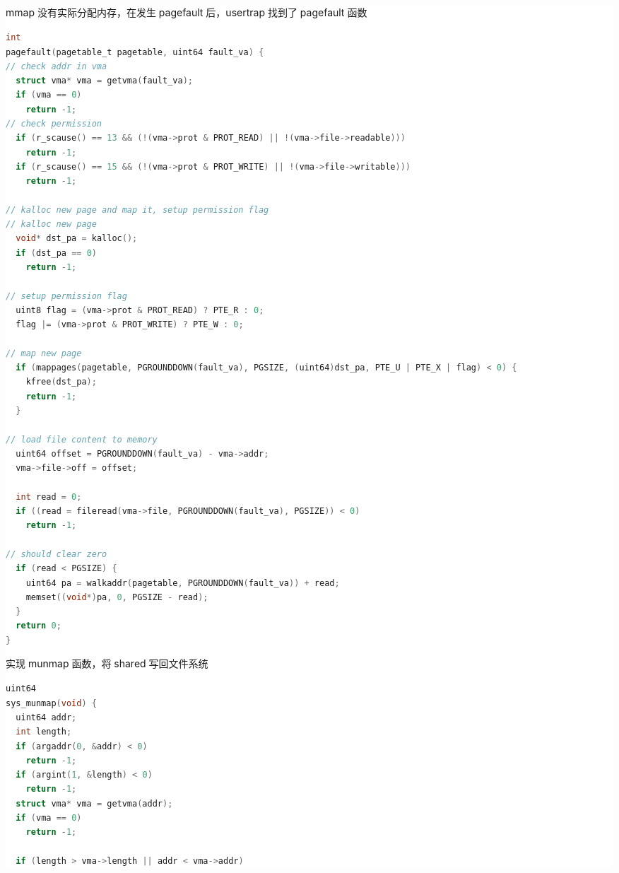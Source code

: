 mmap 没有实际分配内存，在发生 pagefault 后，usertrap 找到了 pagefault 函数

```c
int
pagefault(pagetable_t pagetable, uint64 fault_va) {
// check addr in vma
  struct vma* vma = getvma(fault_va);
  if (vma == 0)
    return -1;
// check permission
  if (r_scause() == 13 && (!(vma->prot & PROT_READ) || !(vma->file->readable)))
    return -1;
  if (r_scause() == 15 && (!(vma->prot & PROT_WRITE) || !(vma->file->writable)))
    return -1;

// kalloc new page and map it, setup permission flag
// kalloc new page
  void* dst_pa = kalloc();
  if (dst_pa == 0)
    return -1;

// setup permission flag
  uint8 flag = (vma->prot & PROT_READ) ? PTE_R : 0;
  flag |= (vma->prot & PROT_WRITE) ? PTE_W : 0;

// map new page
  if (mappages(pagetable, PGROUNDDOWN(fault_va), PGSIZE, (uint64)dst_pa, PTE_U | PTE_X | flag) < 0) {
    kfree(dst_pa);
    return -1;
  }

// load file content to memory
  uint64 offset = PGROUNDDOWN(fault_va) - vma->addr;
  vma->file->off = offset;

  int read = 0;
  if ((read = fileread(vma->file, PGROUNDDOWN(fault_va), PGSIZE)) < 0)
    return -1;
  
// should clear zero
  if (read < PGSIZE) {
    uint64 pa = walkaddr(pagetable, PGROUNDDOWN(fault_va)) + read;
    memset((void*)pa, 0, PGSIZE - read);
  }
  return 0;
}
```

实现 munmap 函数，将 shared 写回文件系统

```c
uint64
sys_munmap(void) {
  uint64 addr;
  int length;
  if (argaddr(0, &addr) < 0)
    return -1;
  if (argint(1, &length) < 0)
    return -1;
  struct vma* vma = getvma(addr);
  if (vma == 0)
    return -1;

  if (length > vma->length || addr < vma->addr)
```